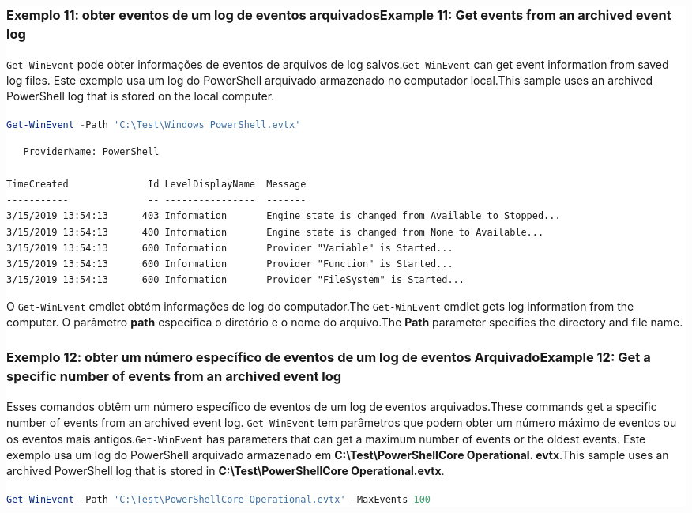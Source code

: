 ### <span data-ttu-id="8cb1c-216">Exemplo 11: obter eventos de um log de eventos arquivados</span><span class="sxs-lookup"><span data-stu-id="8cb1c-216">Example 11: Get events from an archived event log</span></span>

<span data-ttu-id="8cb1c-217">`Get-WinEvent` pode obter informações de eventos de arquivos de log salvos.</span><span class="sxs-lookup"><span data-stu-id="8cb1c-217">`Get-WinEvent` can get event information from saved log files.</span></span> <span data-ttu-id="8cb1c-218">Este exemplo usa um log do PowerShell arquivado armazenado no computador local.</span><span class="sxs-lookup"><span data-stu-id="8cb1c-218">This sample uses an archived PowerShell log that is stored on the local computer.</span></span>

```powershell
Get-WinEvent -Path 'C:\Test\Windows PowerShell.evtx'
```

```Output
   ProviderName: PowerShell

TimeCreated              Id LevelDisplayName  Message
-----------              -- ----------------  -------
3/15/2019 13:54:13      403 Information       Engine state is changed from Available to Stopped...
3/15/2019 13:54:13      400 Information       Engine state is changed from None to Available...
3/15/2019 13:54:13      600 Information       Provider "Variable" is Started...
3/15/2019 13:54:13      600 Information       Provider "Function" is Started...
3/15/2019 13:54:13      600 Information       Provider "FileSystem" is Started...
```

<span data-ttu-id="8cb1c-219">O `Get-WinEvent` cmdlet obtém informações de log do computador.</span><span class="sxs-lookup"><span data-stu-id="8cb1c-219">The `Get-WinEvent` cmdlet gets log information from the computer.</span></span> <span data-ttu-id="8cb1c-220">O parâmetro **path** especifica o diretório e o nome do arquivo.</span><span class="sxs-lookup"><span data-stu-id="8cb1c-220">The **Path** parameter specifies the directory and file name.</span></span>

### <span data-ttu-id="8cb1c-221">Exemplo 12: obter um número específico de eventos de um log de eventos Arquivado</span><span class="sxs-lookup"><span data-stu-id="8cb1c-221">Example 12: Get a specific number of events from an archived event log</span></span>

<span data-ttu-id="8cb1c-222">Esses comandos obtêm um número específico de eventos de um log de eventos arquivados.</span><span class="sxs-lookup"><span data-stu-id="8cb1c-222">These commands get a specific number of events from an archived event log.</span></span> <span data-ttu-id="8cb1c-223">`Get-WinEvent` tem parâmetros que podem obter um número máximo de eventos ou os eventos mais antigos.</span><span class="sxs-lookup"><span data-stu-id="8cb1c-223">`Get-WinEvent` has parameters that can get a maximum number of events or the oldest events.</span></span> <span data-ttu-id="8cb1c-224">Este exemplo usa um log do PowerShell arquivado armazenado em **C:\Test\PowerShellCore Operational. evtx**.</span><span class="sxs-lookup"><span data-stu-id="8cb1c-224">This sample uses an archived PowerShell log that is stored in **C:\Test\PowerShellCore Operational.evtx**.</span></span>

```powershell
Get-WinEvent -Path 'C:\Test\PowerShellCore Operational.evtx' -MaxEvents 100
```
